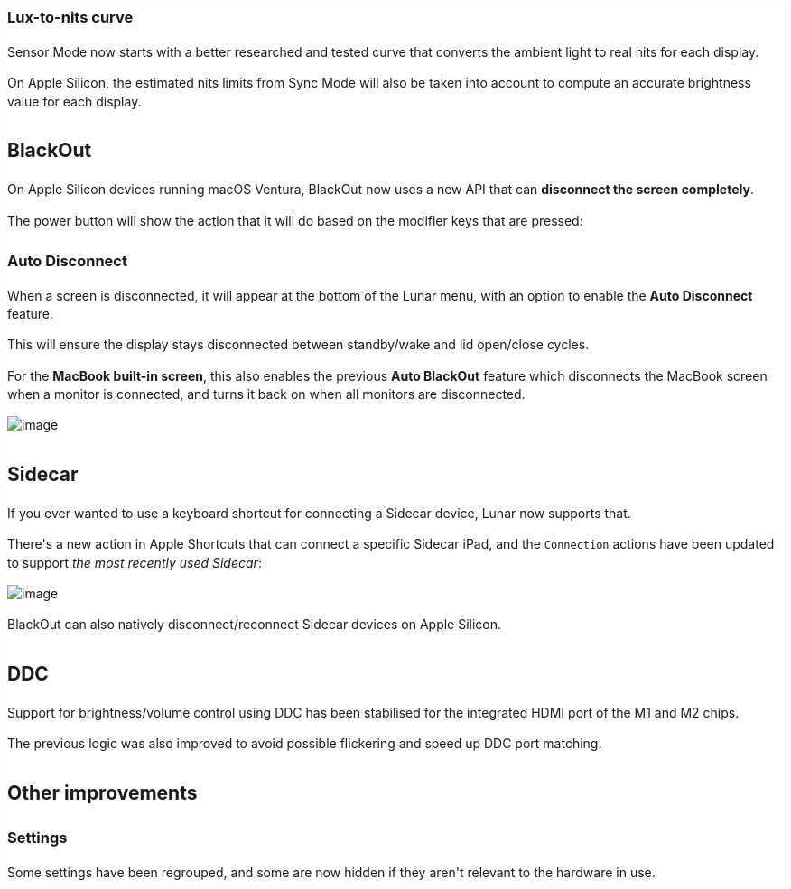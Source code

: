 ### Lux-to-nits curve

Sensor Mode now starts with a better researched and tested curve that converts the ambient light to real nits for each display.

On Apple Silicon, the estimated nits limits from Sync Mode will also be taken into account to compute an accurate brightness value for each display.

## BlackOut

On Apple Silicon devices running macOS Ventura, BlackOut now uses a new API that can **disconnect the screen completely**.

The power button will show the action that it will do based on the modifier keys that are pressed:

<video width=419 height=450 src="https://files.lunar.fyi/blackout-modifiers-h264.mp4" autoplay loop muted playsinline disablepictureinpicture></video>

### Auto Disconnect

When a screen is disconnected, it will appear at the bottom of the Lunar menu, with an option to enable the **Auto Disconnect** feature.

This will ensure the display stays disconnected between standby/wake and lid open/close cycles.

For the **MacBook built-in screen**, this also enables the previous **Auto BlackOut** feature which disconnects the MacBook screen when a monitor is connected, and turns it back on when all monitors are disconnected.

![image](https://files.lunar.fyi/blackout-auto-disconnect.png)

## Sidecar

If you ever wanted to use a keyboard shortcut for connecting a Sidecar device, Lunar now supports that.

There's a new action in Apple Shortcuts that can connect a specific Sidecar iPad, and the `Connection` actions have been updated to support *the most recently used Sidecar*:

![image](https://files.lunar.fyi/sidecar-shortcuts.png)

BlackOut can also natively disconnect/reconnect Sidecar devices on Apple Silicon.

## DDC

Support for brightness/volume control using DDC has been stabilised for the integrated HDMI port of the M1 and M2 chips.

The previous logic was also improved to avoid possible flickering and speed up DDC port matching.

## Other improvements

### Settings
Some settings have been regrouped, and some are now hidden if they aren't relevant to the hardware in use.
